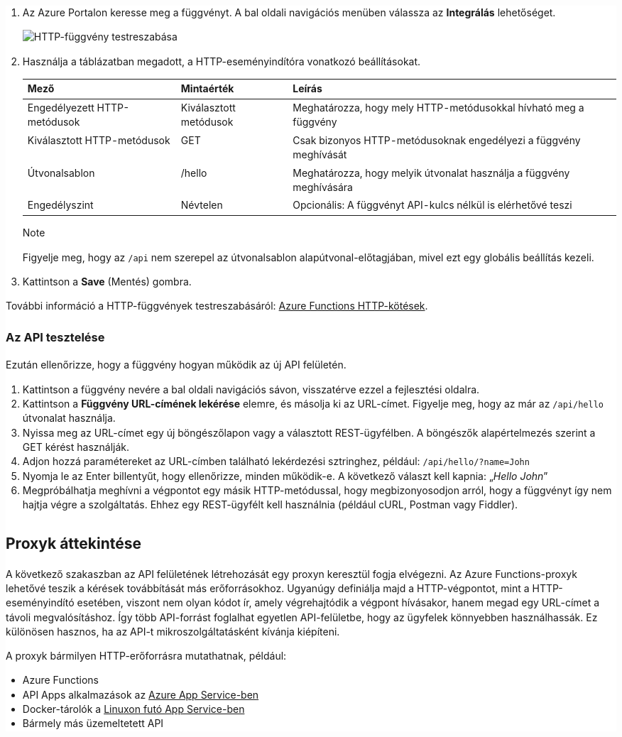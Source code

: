 1. Az Azure Portalon keresse meg a függvényt. A bal oldali navigációs menüben válassza az **Integrálás** lehetőséget.

    ![HTTP-függvény testreszabása](./media/functions-create-serverless-api/customizing-http.png)

1. Használja a táblázatban megadott, a HTTP-eseményindítóra vonatkozó beállításokat.

    | Mező | Mintaérték | Leírás |
    |---|---|---|
    | Engedélyezett HTTP-metódusok | Kiválasztott metódusok | Meghatározza, hogy mely HTTP-metódusokkal hívható meg a függvény |
    | Kiválasztott HTTP-metódusok | GET | Csak bizonyos HTTP-metódusoknak engedélyezi a függvény meghívását |
    | Útvonalsablon | /hello | Meghatározza, hogy melyik útvonalat használja a függvény meghívására |
    | Engedélyszint | Névtelen | Opcionális: A függvényt API-kulcs nélkül is elérhetővé teszi |

    > [!NOTE] 
    > Figyelje meg, hogy az `/api` nem szerepel az útvonalsablon alapútvonal-előtagjában, mivel ezt egy globális beállítás kezeli.

1. Kattintson a **Save** (Mentés) gombra.

További információ a HTTP-függvények testreszabásáról: [Azure Functions HTTP-kötések](https://docs.microsoft.com/azure/azure-functions/functions-bindings-http-webhook).

### <a name="test-your-api"></a>Az API tesztelése

Ezután ellenőrizze, hogy a függvény hogyan működik az új API felületén.
1. Kattintson a függvény nevére a bal oldali navigációs sávon, visszatérve ezzel a fejlesztési oldalra.
1. Kattintson a **Függvény URL-címének lekérése** elemre, és másolja ki az URL-címet. Figyelje meg, hogy az már az `/api/hello` útvonalat használja.
1. Nyissa meg az URL-címet egy új böngészőlapon vagy a választott REST-ügyfélben. A böngészők alapértelmezés szerint a GET kérést használják.
1. Adjon hozzá paramétereket az URL-címben található lekérdezési sztringhez, például: `/api/hello/?name=John`
1. Nyomja le az Enter billentyűt, hogy ellenőrizze, minden működik-e. A következő választ kell kapnia: „*Hello John*”
1. Megpróbálhatja meghívni a végpontot egy másik HTTP-metódussal, hogy megbizonyosodjon arról, hogy a függvényt így nem hajtja végre a szolgáltatás. Ehhez egy REST-ügyfélt kell használnia (például cURL, Postman vagy Fiddler).

## <a name="proxies-overview"></a>Proxyk áttekintése

A következő szakaszban az API felületének létrehozását egy proxyn keresztül fogja elvégezni. Az Azure Functions-proxyk lehetővé teszik a kérések továbbítását más erőforrásokhoz. Ugyanúgy definiálja majd a HTTP-végpontot, mint a HTTP-eseményindító esetében, viszont nem olyan kódot ír, amely végrehajtódik a végpont hívásakor, hanem megad egy URL-címet a távoli megvalósításhoz. Így több API-forrást foglalhat egyetlen API-felületbe, hogy az ügyfelek könnyebben használhassák. Ez különösen hasznos, ha az API-t mikroszolgáltatásként kívánja kiépíteni.

A proxyk bármilyen HTTP-erőforrásra mutathatnak, például:
- Azure Functions 
- API Apps alkalmazások az [Azure App Service-ben](https://docs.microsoft.com/azure/app-service/overview)
- Docker-tárolók a [Linuxon futó App Service-ben](https://docs.microsoft.com/azure/app-service/containers/app-service-linux-intro)
- Bármely más üzemeltetett API


[Create your first function]: https://docs.microsoft.com/azure/azure-functions/functions-create-first-azure-function
[Azure Functions-proxyk használata]: https://docs.microsoft.com/azure/azure-functions/functions-proxies